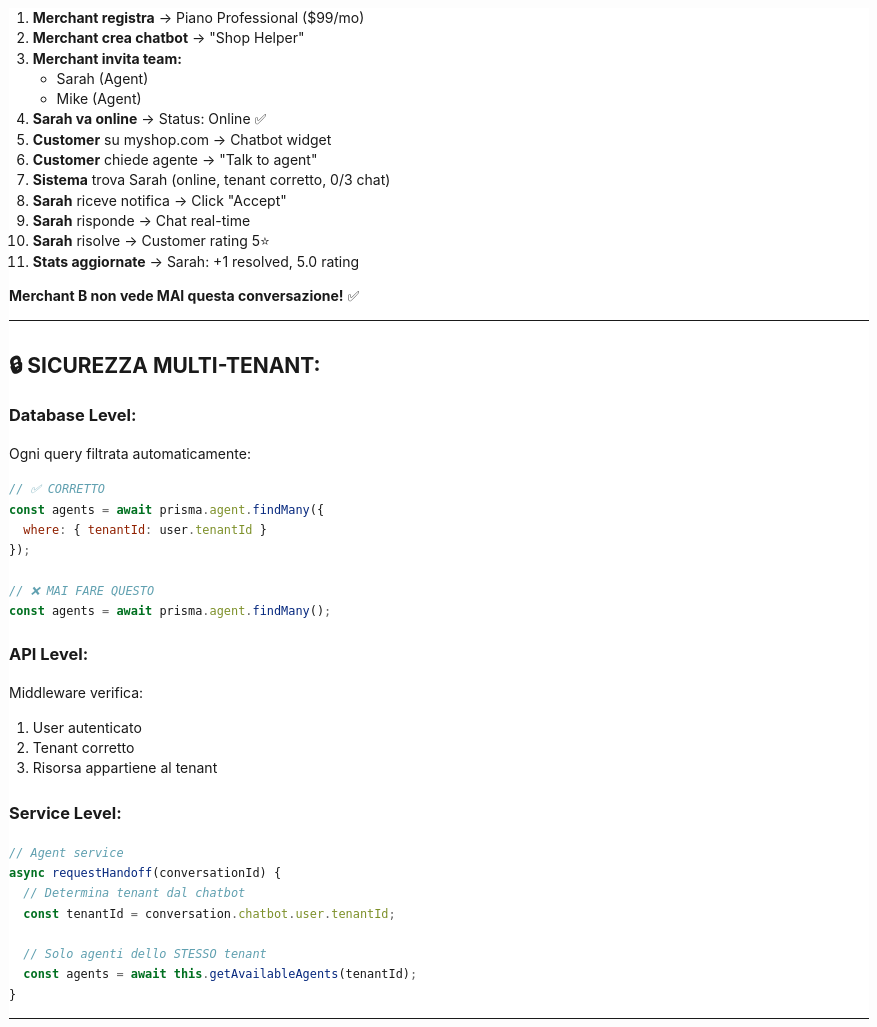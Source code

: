 1. **Merchant registra** → Piano Professional ($99/mo)
2. **Merchant crea chatbot** → "Shop Helper"
3. **Merchant invita team:**
   - Sarah (Agent)
   - Mike (Agent)
4. **Sarah va online** → Status: Online ✅
5. **Customer** su myshop.com → Chatbot widget
6. **Customer** chiede agente → "Talk to agent"
7. **Sistema** trova Sarah (online, tenant corretto, 0/3 chat)
8. **Sarah** riceve notifica → Click "Accept"
9. **Sarah** risponde → Chat real-time
10. **Sarah** risolve → Customer rating 5⭐
11. **Stats aggiornate** → Sarah: +1 resolved, 5.0 rating

**Merchant B non vede MAI questa conversazione!** ✅

---

## 🔒 **SICUREZZA MULTI-TENANT:**

### **Database Level:**

Ogni query filtrata automaticamente:

```javascript
// ✅ CORRETTO
const agents = await prisma.agent.findMany({
  where: { tenantId: user.tenantId }
});

// ❌ MAI FARE QUESTO
const agents = await prisma.agent.findMany();
```

### **API Level:**

Middleware verifica:
1. User autenticato
2. Tenant corretto
3. Risorsa appartiene al tenant

### **Service Level:**

```javascript
// Agent service
async requestHandoff(conversationId) {
  // Determina tenant dal chatbot
  const tenantId = conversation.chatbot.user.tenantId;
  
  // Solo agenti dello STESSO tenant
  const agents = await this.getAvailableAgents(tenantId);
}
```

---